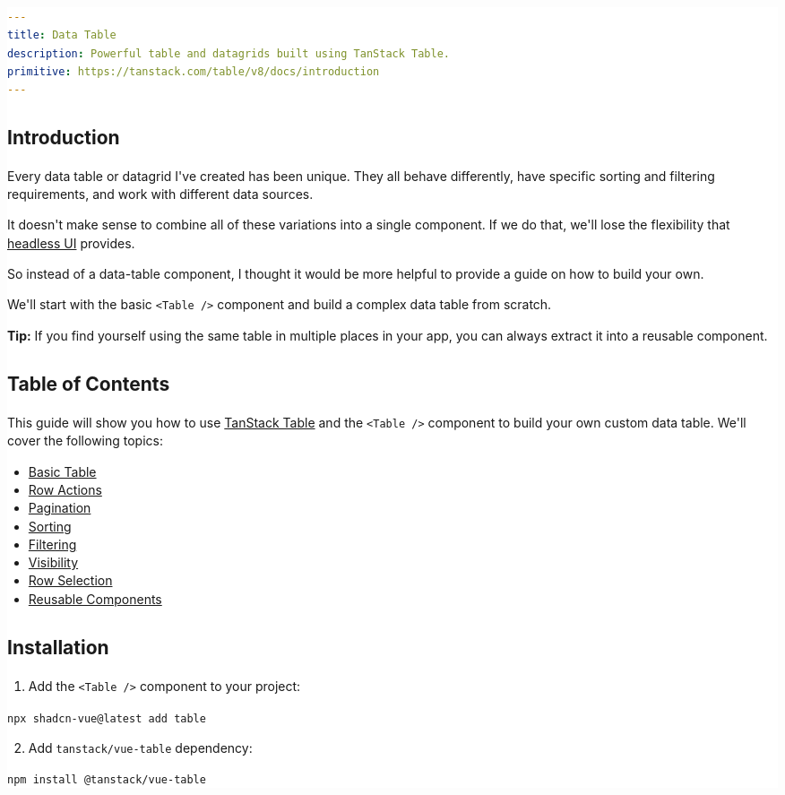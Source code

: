 ```yaml
---
title: Data Table
description: Powerful table and datagrids built using TanStack Table.
primitive: https://tanstack.com/table/v8/docs/introduction
---
```


<ComponentPreview name="DataTableDemo" />

## Introduction

Every data table or datagrid I've created has been unique. They all behave differently, have specific sorting and filtering requirements, and work with different data sources.

It doesn't make sense to combine all of these variations into a single component. If we do that, we'll lose the flexibility that [headless UI](https://tanstack.com/table/latest/docs/introduction#what-is-headless-ui) provides.

So instead of a data-table component, I thought it would be more helpful to provide a guide on how to build your own.

We'll start with the basic `<Table />` component and build a complex data table from scratch.

<Callout class="mt-4">

**Tip:** If you find yourself using the same table in multiple places in your app, you can always extract it into a reusable component.

</Callout>

## Table of Contents

This guide will show you how to use [TanStack Table](https://tanstack.com/table/v8) and the `<Table />` component to build your own custom data table. We'll cover the following topics:

- [Basic Table](#basic-table)
- [Row Actions](#row-actions)
- [Pagination](#pagination)
- [Sorting](#sorting)
- [Filtering](#filtering)
- [Visibility](#visibility)
- [Row Selection](#row-selection)
- [Reusable Components](#reusable-components)

## Installation

1. Add the `<Table />` component to your project:

```bash
npx shadcn-vue@latest add table
```

2. Add `tanstack/vue-table` dependency:

```bash
npm install @tanstack/vue-table
```
